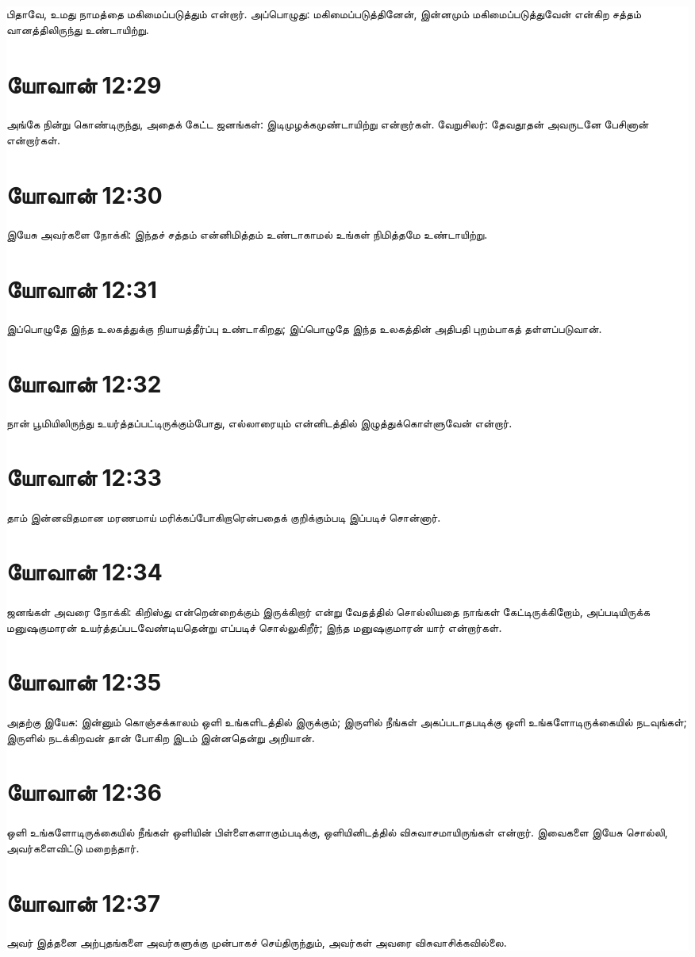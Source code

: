 பிதாவே, உமது நாமத்தை மகிமைப்படுத்தும் என்றார். அப்பொழுது: மகிமைப்படுத்தினேன், இன்னமும் மகிமைப்படுத்துவேன் என்கிற சத்தம் வானத்திலிருந்து உண்டாயிற்று.

# யோவான் 12:29

அங்கே நின்று கொண்டிருந்து, அதைக் கேட்ட ஜனங்கள்: இடிமுழக்கமுண்டாயிற்று என்றார்கள். வேறுசிலர்: தேவதூதன் அவருடனே பேசினான் என்றார்கள்.

# யோவான் 12:30

இயேசு அவர்களை நோக்கி: இந்தச் சத்தம் என்னிமித்தம் உண்டாகாமல் உங்கள் நிமித்தமே உண்டாயிற்று.

# யோவான் 12:31

இப்பொழுதே இந்த உலகத்துக்கு நியாயத்தீர்ப்பு உண்டாகிறது; இப்பொழுதே இந்த உலகத்தின் அதிபதி புறம்பாகத் தள்ளப்படுவான்.

# யோவான் 12:32

நான் பூமியிலிருந்து உயர்த்தப்பட்டிருக்கும்போது, எல்லாரையும் என்னிடத்தில் இழுத்துக்கொள்ளுவேன் என்றார்.

# யோவான் 12:33

தாம் இன்னவிதமான மரணமாய் மரிக்கப்போகிறாரென்பதைக் குறிக்கும்படி இப்படிச் சொன்னார்.

# யோவான் 12:34

ஜனங்கள் அவரை நோக்கி: கிறிஸ்து என்றென்றைக்கும் இருக்கிறார் என்று வேதத்தில் சொல்லியதை நாங்கள் கேட்டிருக்கிறோம், அப்படியிருக்க மனுஷகுமாரன் உயர்த்தப்படவேண்டியதென்று எப்படிச் சொல்லுகிறீர்; இந்த மனுஷகுமாரன் யார் என்றார்கள்.

# யோவான் 12:35

அதற்கு இயேசு: இன்னும் கொஞ்சக்காலம் ஒளி உங்களிடத்தில் இருக்கும்; இருளில் நீங்கள் அகப்படாதபடிக்கு ஒளி உங்களோடிருக்கையில் நடவுங்கள்; இருளில் நடக்கிறவன் தான் போகிற இடம் இன்னதென்று அறியான்.

# யோவான் 12:36

ஒளி உங்களோடிருக்கையில் நீங்கள் ஒளியின் பிள்ளைகளாகும்படிக்கு, ஒளியினிடத்தில் விசுவாசமாயிருங்கள் என்றார். இவைகளை இயேசு சொல்லி, அவர்களைவிட்டு மறைந்தார்.

# யோவான் 12:37

அவர் இத்தனை அற்புதங்களை அவர்களுக்கு முன்பாகச் செய்திருந்தும், அவர்கள் அவரை விசுவாசிக்கவில்லை.
